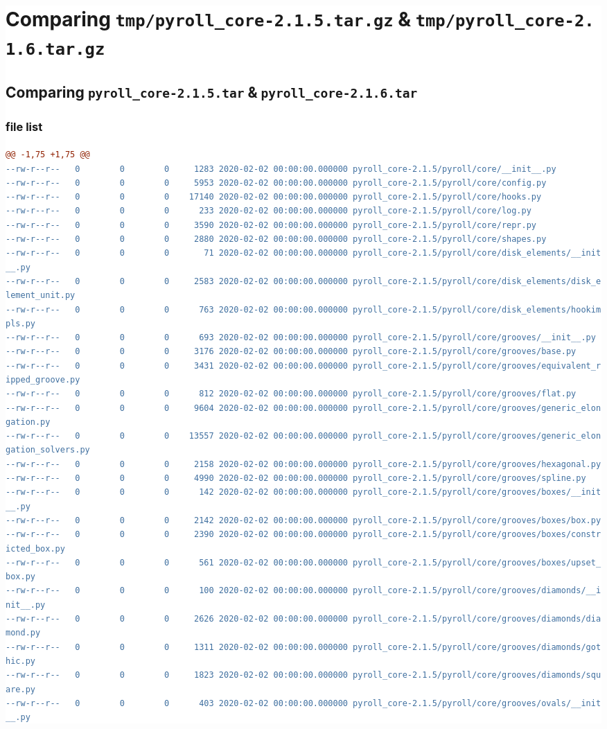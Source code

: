 # Comparing `tmp/pyroll_core-2.1.5.tar.gz` & `tmp/pyroll_core-2.1.6.tar.gz`

## Comparing `pyroll_core-2.1.5.tar` & `pyroll_core-2.1.6.tar`

### file list

```diff
@@ -1,75 +1,75 @@
--rw-r--r--   0        0        0     1283 2020-02-02 00:00:00.000000 pyroll_core-2.1.5/pyroll/core/__init__.py
--rw-r--r--   0        0        0     5953 2020-02-02 00:00:00.000000 pyroll_core-2.1.5/pyroll/core/config.py
--rw-r--r--   0        0        0    17140 2020-02-02 00:00:00.000000 pyroll_core-2.1.5/pyroll/core/hooks.py
--rw-r--r--   0        0        0      233 2020-02-02 00:00:00.000000 pyroll_core-2.1.5/pyroll/core/log.py
--rw-r--r--   0        0        0     3590 2020-02-02 00:00:00.000000 pyroll_core-2.1.5/pyroll/core/repr.py
--rw-r--r--   0        0        0     2880 2020-02-02 00:00:00.000000 pyroll_core-2.1.5/pyroll/core/shapes.py
--rw-r--r--   0        0        0       71 2020-02-02 00:00:00.000000 pyroll_core-2.1.5/pyroll/core/disk_elements/__init__.py
--rw-r--r--   0        0        0     2583 2020-02-02 00:00:00.000000 pyroll_core-2.1.5/pyroll/core/disk_elements/disk_element_unit.py
--rw-r--r--   0        0        0      763 2020-02-02 00:00:00.000000 pyroll_core-2.1.5/pyroll/core/disk_elements/hookimpls.py
--rw-r--r--   0        0        0      693 2020-02-02 00:00:00.000000 pyroll_core-2.1.5/pyroll/core/grooves/__init__.py
--rw-r--r--   0        0        0     3176 2020-02-02 00:00:00.000000 pyroll_core-2.1.5/pyroll/core/grooves/base.py
--rw-r--r--   0        0        0     3431 2020-02-02 00:00:00.000000 pyroll_core-2.1.5/pyroll/core/grooves/equivalent_ripped_groove.py
--rw-r--r--   0        0        0      812 2020-02-02 00:00:00.000000 pyroll_core-2.1.5/pyroll/core/grooves/flat.py
--rw-r--r--   0        0        0     9604 2020-02-02 00:00:00.000000 pyroll_core-2.1.5/pyroll/core/grooves/generic_elongation.py
--rw-r--r--   0        0        0    13557 2020-02-02 00:00:00.000000 pyroll_core-2.1.5/pyroll/core/grooves/generic_elongation_solvers.py
--rw-r--r--   0        0        0     2158 2020-02-02 00:00:00.000000 pyroll_core-2.1.5/pyroll/core/grooves/hexagonal.py
--rw-r--r--   0        0        0     4990 2020-02-02 00:00:00.000000 pyroll_core-2.1.5/pyroll/core/grooves/spline.py
--rw-r--r--   0        0        0      142 2020-02-02 00:00:00.000000 pyroll_core-2.1.5/pyroll/core/grooves/boxes/__init__.py
--rw-r--r--   0        0        0     2142 2020-02-02 00:00:00.000000 pyroll_core-2.1.5/pyroll/core/grooves/boxes/box.py
--rw-r--r--   0        0        0     2390 2020-02-02 00:00:00.000000 pyroll_core-2.1.5/pyroll/core/grooves/boxes/constricted_box.py
--rw-r--r--   0        0        0      561 2020-02-02 00:00:00.000000 pyroll_core-2.1.5/pyroll/core/grooves/boxes/upset_box.py
--rw-r--r--   0        0        0      100 2020-02-02 00:00:00.000000 pyroll_core-2.1.5/pyroll/core/grooves/diamonds/__init__.py
--rw-r--r--   0        0        0     2626 2020-02-02 00:00:00.000000 pyroll_core-2.1.5/pyroll/core/grooves/diamonds/diamond.py
--rw-r--r--   0        0        0     1311 2020-02-02 00:00:00.000000 pyroll_core-2.1.5/pyroll/core/grooves/diamonds/gothic.py
--rw-r--r--   0        0        0     1823 2020-02-02 00:00:00.000000 pyroll_core-2.1.5/pyroll/core/grooves/diamonds/square.py
--rw-r--r--   0        0        0      403 2020-02-02 00:00:00.000000 pyroll_core-2.1.5/pyroll/core/grooves/ovals/__init__.py
```